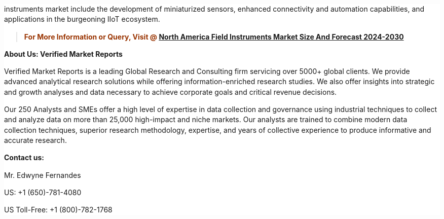 instruments market include the development of miniaturized sensors, enhanced connectivity and automation capabilities, and applications in the burgeoning IIoT ecosystem.</p></body></html></p><blockquote><p><span style="color: #993300;"><strong>For More Information or Query, Visit @ <a href="https://www.verifiedmarketreports.com/product/field-instruments-market/">North America Field Instruments Market Size And Forecast 2024-2030</a></strong></span></p></blockquote><p><strong>About Us: Verified Market Reports</strong></p><p>Verified Market Reports is a leading Global Research and Consulting firm servicing over 5000+ global clients. We provide advanced analytical research solutions while offering information-enriched research studies. We also offer insights into strategic and growth analyses and data necessary to achieve corporate goals and critical revenue decisions.</p><p>Our 250 Analysts and SMEs offer a high level of expertise in data collection and governance using industrial techniques to collect and analyze data on more than 25,000 high-impact and niche markets. Our analysts are trained to combine modern data collection techniques, superior research methodology, expertise, and years of collective experience to produce informative and accurate research.</p><p><strong>Contact us:</strong></p><p>Mr. Edwyne Fernandes</p><p>US: +1 (650)-781-4080</p><p>US Toll-Free: +1 (800)-782-1768</p>
